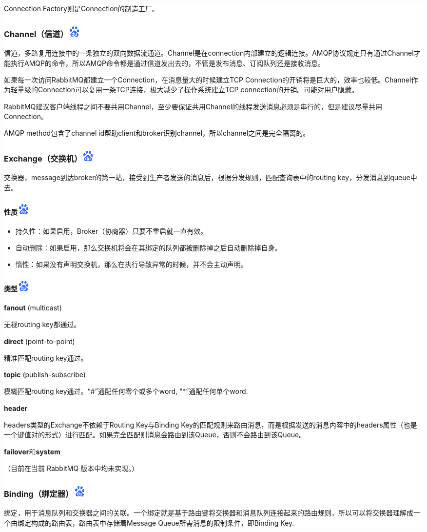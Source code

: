 Connection Factory则是Connection的制造⼯⼚。

### Channel（信道）<img src="./icons/baidu.gif" />

信道，多路复用连接中的一条独立的双向数据流通道。Channel是在connection内部建⽴的逻辑连接。AMQP协议规定只有通过Channel才能执⾏AMQP的命令，所以AMQP命令都是通过信道发出去的，不管是发布消息、订阅队列还是接收消息。

如果每⼀次访问RabbitMQ都建⽴⼀个Connection，在消息量⼤的时候建⽴TCP Connection的开销将是巨⼤的，效率也较低。Channel作为轻量级的Connection可以复用一条TCP连接，极⼤减少了操作系统建⽴TCP connection的开销。可能对⽤户隐藏。

RabbitMQ建议客户端线程之间不要共⽤Channel，⾄少要保证共⽤Channel的线程发送消息必须是串⾏的，但是建议尽量共⽤Connection。

AMQP method包含了channel id帮助client和broker识别channel，所以channel之间是完全隔离的。

### Exchange（交换机）<img src="./icons/baidu.gif" />

交换器，message到达broker的第⼀站，接受到⽣产者发送的消息后，根据分发规则，匹配查询表中的routing key，分发消息到queue中去。

#### 性质<img src="./icons/baidu.gif" />

- 持久性：如果启⽤，Broker（协商器）只要不重启就⼀直有效。

- ⾃动删除：如果启⽤，那么交换机将会在其绑定的队列都被删除掉之后⾃动删除掉⾃身。

- 惰性：如果没有声明交换机，那么在执⾏导致异常的时候，并不会主动声明。

#### 类型<img src="./icons/baidu.gif" />

**fanout** (multicast)

⽆视routing key都通过。

**direct** (point-to-point)

精准匹配routing key通过。

**topic** (publish-subscribe)

模糊匹配routing key通过。“#”通配任何零个或多个word, “*”通配任何单个word.

**header**

headers类型的Exchange不依赖于Routing Key与Binding Key的匹配规则来路由消息，⽽是根据发送的消息内容中的headers属性（也是⼀个键值对的形式）进⾏匹配。如果完全匹配则消息会路由到该Queue，否则不会路由到该Queue。

**failover**和**system**

（⽬前在当前 RabbitMQ 版本中均未实现。）

### Binding（绑定器）<img src="./icons/baidu.gif" />

绑定，用于消息队列和交换器之间的关联。一个绑定就是基于路由键将交换器和消息队列连接起来的路由规则，所以可以将交换器理解成一个由绑定构成的路由表，路由表中存储着Message Queue所需消息的限制条件，即Binding Key.
